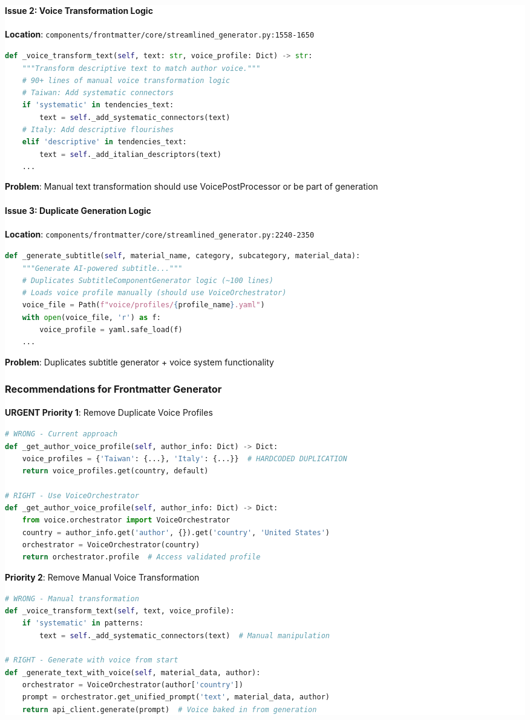 #### Issue 2: Voice Transformation Logic
**Location**: `components/frontmatter/core/streamlined_generator.py:1558-1650`
```python
def _voice_transform_text(self, text: str, voice_profile: Dict) -> str:
    """Transform descriptive text to match author voice."""
    # 90+ lines of manual voice transformation logic
    # Taiwan: Add systematic connectors
    if 'systematic' in tendencies_text:
        text = self._add_systematic_connectors(text)
    # Italy: Add descriptive flourishes
    elif 'descriptive' in tendencies_text:
        text = self._add_italian_descriptors(text)
    ...
```

**Problem**: Manual text transformation should use VoicePostProcessor or be part of generation

#### Issue 3: Duplicate Generation Logic
**Location**: `components/frontmatter/core/streamlined_generator.py:2240-2350`
```python
def _generate_subtitle(self, material_name, category, subcategory, material_data):
    """Generate AI-powered subtitle..."""
    # Duplicates SubtitleComponentGenerator logic (~100 lines)
    # Loads voice profile manually (should use VoiceOrchestrator)
    voice_file = Path(f"voice/profiles/{profile_name}.yaml")
    with open(voice_file, 'r') as f:
        voice_profile = yaml.safe_load(f)
    ...
```

**Problem**: Duplicates subtitle generator + voice system functionality

### Recommendations for Frontmatter Generator

**URGENT Priority 1**: Remove Duplicate Voice Profiles
```python
# WRONG - Current approach
def _get_author_voice_profile(self, author_info: Dict) -> Dict:
    voice_profiles = {'Taiwan': {...}, 'Italy': {...}}  # HARDCODED DUPLICATION
    return voice_profiles.get(country, default)

# RIGHT - Use VoiceOrchestrator
def _get_author_voice_profile(self, author_info: Dict) -> Dict:
    from voice.orchestrator import VoiceOrchestrator
    country = author_info.get('author', {}).get('country', 'United States')
    orchestrator = VoiceOrchestrator(country)
    return orchestrator.profile  # Access validated profile
```

**Priority 2**: Remove Manual Voice Transformation
```python
# WRONG - Manual transformation
def _voice_transform_text(self, text, voice_profile):
    if 'systematic' in patterns:
        text = self._add_systematic_connectors(text)  # Manual manipulation

# RIGHT - Generate with voice from start
def _generate_text_with_voice(self, material_data, author):
    orchestrator = VoiceOrchestrator(author['country'])
    prompt = orchestrator.get_unified_prompt('text', material_data, author)
    return api_client.generate(prompt)  # Voice baked in from generation
```
